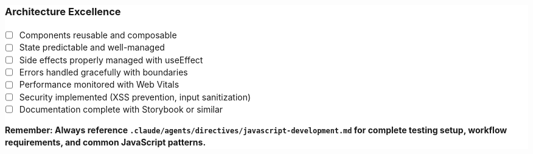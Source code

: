 ### Architecture Excellence
- [ ] Components reusable and composable
- [ ] State predictable and well-managed
- [ ] Side effects properly managed with useEffect
- [ ] Errors handled gracefully with boundaries
- [ ] Performance monitored with Web Vitals
- [ ] Security implemented (XSS prevention, input sanitization)
- [ ] Documentation complete with Storybook or similar

**Remember: Always reference `.claude/agents/directives/javascript-development.md` for complete testing setup, workflow requirements, and common JavaScript patterns.**
